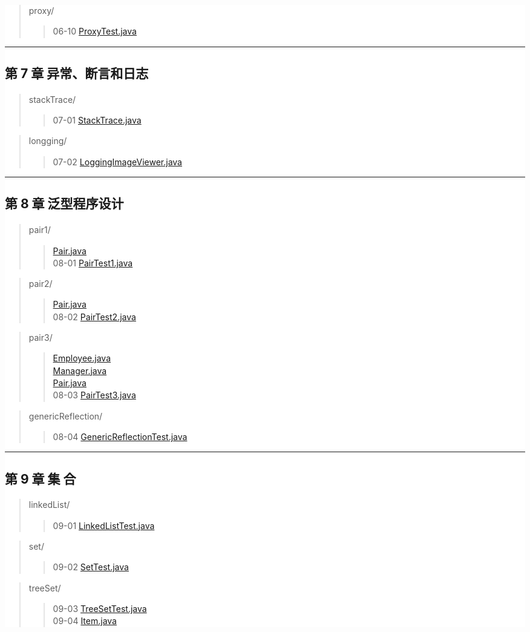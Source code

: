 > proxy/
>
> > 06-10 [ProxyTest.java](chapter06/src/proxy/ProxyTest.java)  

---

## **第 7 章 异常、断言和日志**

> stackTrace/
>
> > 07-01 [StackTrace.java](chapter07/src/stackTrace/StackTraceTest.java)

> longging/
>
> > 07-02 [LoggingImageViewer.java](chapter07/src/logging/LoggingImageViewer.java)

---

## **第 8 章 泛型程序设计**

> pair1/
>
> > [Pair.java](chapter08/src/pair1/Pair.java)  
> > 08-01 [PairTest1.java](chapter08/src/pair1/PairTest1.java)

> pair2/
>
> > [Pair.java](chapter08/src/pair2/Pair.java)  
> > 08-02 [PairTest2.java](chapter08/src/pair2/PairTest2.java)

> pair3/
>
> > [Employee.java](chapter08/src/pair3/Employee.java)  
> > [Manager.java](chapter08/src/pair3/Manager.java)  
> > [Pair.java](chapter08/src/pair3/Pair.java)  
> > 08-03 [PairTest3.java](chapter08/src/pair3/PairTest3.java)

> genericReflection/
>
> > 08-04 [GenericReflectionTest.java](chapter08/src/genericReflection/GenericReflectionTest.java)

---

## **第 9 章 集 合**

> linkedList/
>
> > 09-01 [LinkedListTest.java](chapter09\src\linkedList\LinkedListTest.java)

> set/
>
> > 09-02 [SetTest.java](chapter09\src\set\SetTest.java)  

> treeSet/
>
> > 09-03 [TreeSetTest.java](chapter09\src\treeSet\TreeSetTest.java)  
> > 09-04 [Item.java](chapter09\src\treeSet\Item.java)
